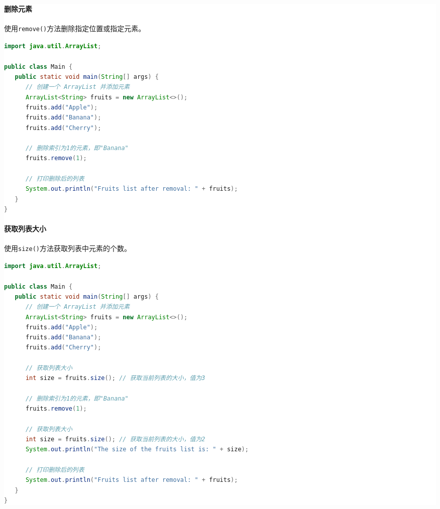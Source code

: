 #### 删除元素

使用`remove()`方法删除指定位置或指定元素。

```java
import java.util.ArrayList;

public class Main {
   public static void main(String[] args) {
      // 创建一个 ArrayList 并添加元素
      ArrayList<String> fruits = new ArrayList<>();
      fruits.add("Apple");
      fruits.add("Banana");
      fruits.add("Cherry");
      
      // 删除索引为1的元素，即"Banana"
      fruits.remove(1);

      // 打印删除后的列表
      System.out.println("Fruits list after removal: " + fruits);
   }
}

```

#### 获取列表大小

使用`size()`方法获取列表中元素的个数。

```java
import java.util.ArrayList;

public class Main {
   public static void main(String[] args) {
      // 创建一个 ArrayList 并添加元素
      ArrayList<String> fruits = new ArrayList<>();
      fruits.add("Apple");
      fruits.add("Banana");
      fruits.add("Cherry");

      // 获取列表大小
      int size = fruits.size(); // 获取当前列表的大小，值为3
      
      // 删除索引为1的元素，即"Banana"
      fruits.remove(1);

      // 获取列表大小
      int size = fruits.size(); // 获取当前列表的大小，值为2
      System.out.println("The size of the fruits list is: " + size);

      // 打印删除后的列表
      System.out.println("Fruits list after removal: " + fruits);
   }
}

```
